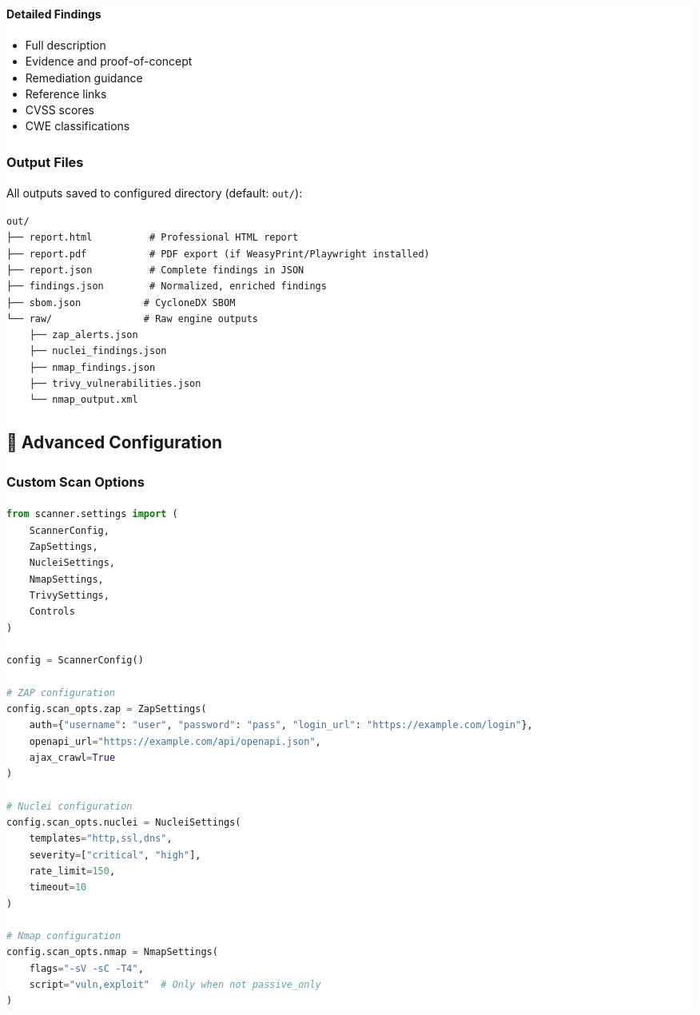 #### Detailed Findings
- Full description
- Evidence and proof-of-concept
- Remediation guidance
- Reference links
- CVSS scores
- CWE classifications

### Output Files

All outputs saved to configured directory (default: `out/`):

```
out/
├── report.html          # Professional HTML report
├── report.pdf           # PDF export (if WeasyPrint/Playwright installed)
├── report.json          # Complete findings in JSON
├── findings.json        # Normalized, enriched findings
├── sbom.json           # CycloneDX SBOM
└── raw/                # Raw engine outputs
    ├── zap_alerts.json
    ├── nuclei_findings.json
    ├── nmap_findings.json
    ├── trivy_vulnerabilities.json
    └── nmap_output.xml
```

## 🔧 Advanced Configuration

### Custom Scan Options

```python
from scanner.settings import (
    ScannerConfig,
    ZapSettings,
    NucleiSettings,
    NmapSettings,
    TrivySettings,
    Controls
)

config = ScannerConfig()

# ZAP configuration
config.scan_opts.zap = ZapSettings(
    auth={"username": "user", "password": "pass", "login_url": "https://example.com/login"},
    openapi_url="https://example.com/api/openapi.json",
    ajax_crawl=True
)

# Nuclei configuration
config.scan_opts.nuclei = NucleiSettings(
    templates="http,ssl,dns",
    severity=["critical", "high"],
    rate_limit=150,
    timeout=10
)

# Nmap configuration
config.scan_opts.nmap = NmapSettings(
    flags="-sV -sC -T4",
    script="vuln,exploit"  # Only when not passive_only
)

```